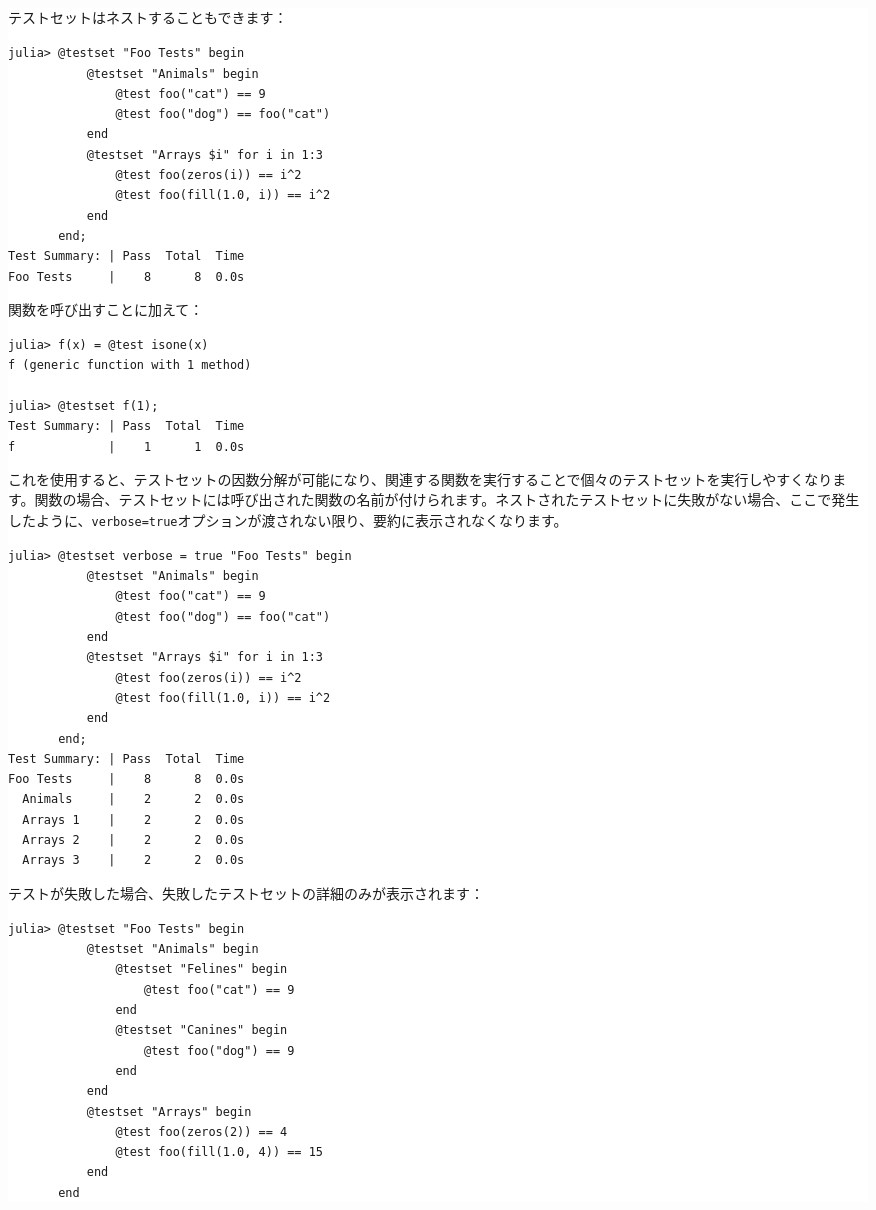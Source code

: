テストセットはネストすることもできます：

```jldoctest testfoo; filter = r"[0-9\.]+s"
julia> @testset "Foo Tests" begin
           @testset "Animals" begin
               @test foo("cat") == 9
               @test foo("dog") == foo("cat")
           end
           @testset "Arrays $i" for i in 1:3
               @test foo(zeros(i)) == i^2
               @test foo(fill(1.0, i)) == i^2
           end
       end;
Test Summary: | Pass  Total  Time
Foo Tests     |    8      8  0.0s
```

関数を呼び出すことに加えて：

```jldoctest testfoo; filter = r"[0-9\.]+s"
julia> f(x) = @test isone(x)
f (generic function with 1 method)

julia> @testset f(1);
Test Summary: | Pass  Total  Time
f             |    1      1  0.0s
```

これを使用すると、テストセットの因数分解が可能になり、関連する関数を実行することで個々のテストセットを実行しやすくなります。関数の場合、テストセットには呼び出された関数の名前が付けられます。ネストされたテストセットに失敗がない場合、ここで発生したように、`verbose=true`オプションが渡されない限り、要約に表示されなくなります。

```jldoctest testfoo; filter = r"[0-9\.]+s"
julia> @testset verbose = true "Foo Tests" begin
           @testset "Animals" begin
               @test foo("cat") == 9
               @test foo("dog") == foo("cat")
           end
           @testset "Arrays $i" for i in 1:3
               @test foo(zeros(i)) == i^2
               @test foo(fill(1.0, i)) == i^2
           end
       end;
Test Summary: | Pass  Total  Time
Foo Tests     |    8      8  0.0s
  Animals     |    2      2  0.0s
  Arrays 1    |    2      2  0.0s
  Arrays 2    |    2      2  0.0s
  Arrays 3    |    2      2  0.0s
```

テストが失敗した場合、失敗したテストセットの詳細のみが表示されます：

```julia-repl; filter = r"[0-9\.]+s"
julia> @testset "Foo Tests" begin
           @testset "Animals" begin
               @testset "Felines" begin
                   @test foo("cat") == 9
               end
               @testset "Canines" begin
                   @test foo("dog") == 9
               end
           end
           @testset "Arrays" begin
               @test foo(zeros(2)) == 4
               @test foo(fill(1.0, 4)) == 15
           end
       end

```